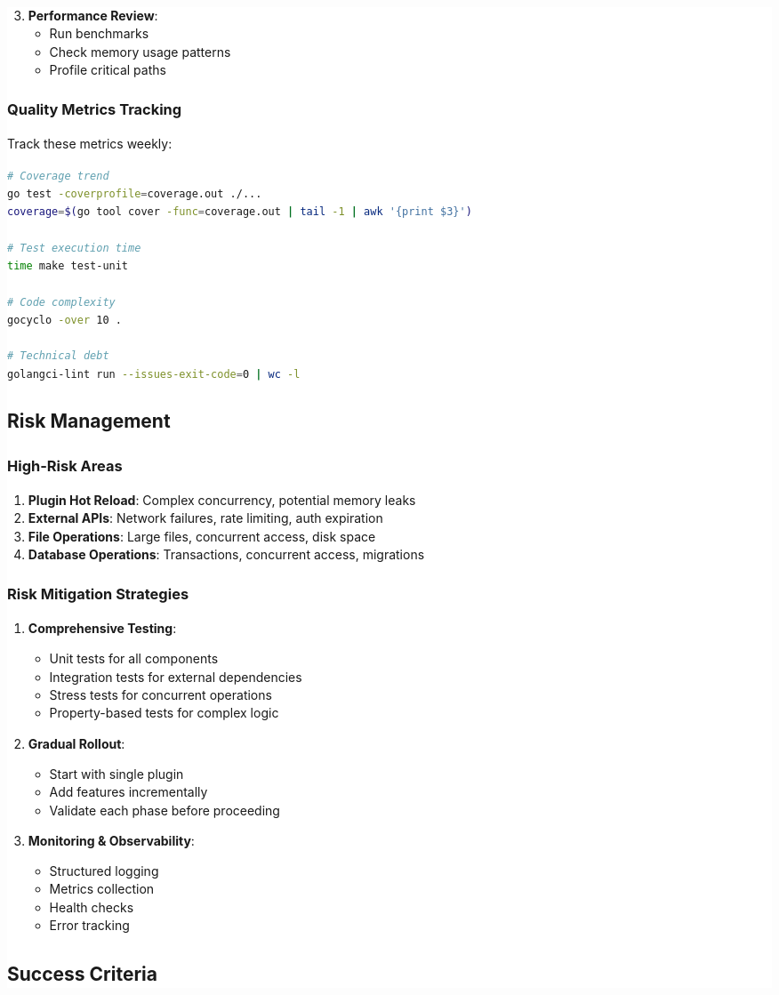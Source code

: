 3. **Performance Review**:
   - Run benchmarks
   - Check memory usage patterns
   - Profile critical paths

### Quality Metrics Tracking

Track these metrics weekly:

```bash
# Coverage trend
go test -coverprofile=coverage.out ./...
coverage=$(go tool cover -func=coverage.out | tail -1 | awk '{print $3}')

# Test execution time
time make test-unit

# Code complexity
gocyclo -over 10 .

# Technical debt
golangci-lint run --issues-exit-code=0 | wc -l
```

## Risk Management

### High-Risk Areas

1. **Plugin Hot Reload**: Complex concurrency, potential memory leaks
2. **External APIs**: Network failures, rate limiting, auth expiration
3. **File Operations**: Large files, concurrent access, disk space
4. **Database Operations**: Transactions, concurrent access, migrations

### Risk Mitigation Strategies

1. **Comprehensive Testing**:
   - Unit tests for all components
   - Integration tests for external dependencies
   - Stress tests for concurrent operations
   - Property-based tests for complex logic

2. **Gradual Rollout**:
   - Start with single plugin
   - Add features incrementally
   - Validate each phase before proceeding

3. **Monitoring & Observability**:
   - Structured logging
   - Metrics collection
   - Health checks
   - Error tracking

## Success Criteria
